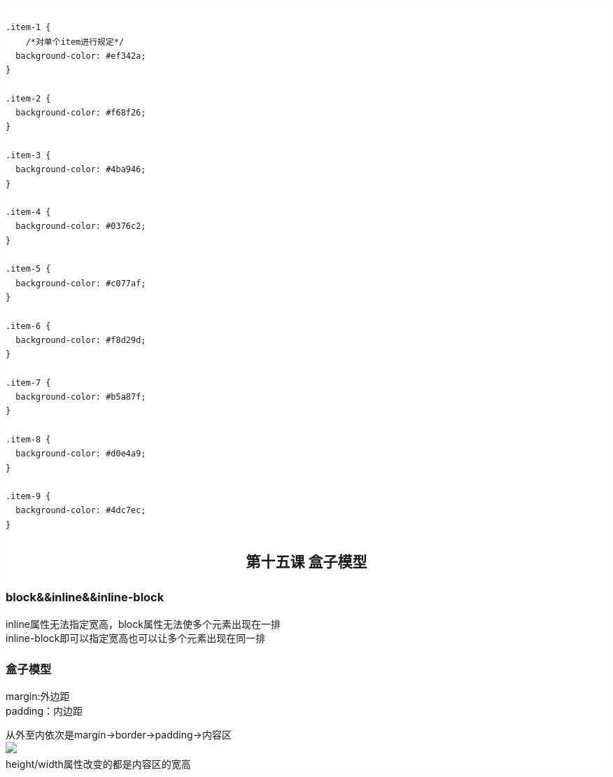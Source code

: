```

.item-1 {
    /*对单个item进行规定*/
  background-color: #ef342a;
}

.item-2 {
  background-color: #f68f26;
}

.item-3 {
  background-color: #4ba946;
}

.item-4 {
  background-color: #0376c2;
}

.item-5 {
  background-color: #c077af;
}

.item-6 {
  background-color: #f8d29d;
}

.item-7 {
  background-color: #b5a87f;
}

.item-8 {
  background-color: #d0e4a9;
}

.item-9 {
  background-color: #4dc7ec;
}
```

<center><h2>第十五课 盒子模型</h2></center>  

### block&&inline&&inline-block  
inline属性无法指定宽高，block属性无法使多个元素出现在一排    
inline-block即可以指定宽高也可以让多个元素出现在同一排   

### 盒子模型  
margin:外边距  
padding：内边距  

从外至内依次是margin->border->padding->内容区  
![](http://i2.tiimg.com/699146/e57966188cb2d74a.png)  
height/width属性改变的都是内容区的宽高
